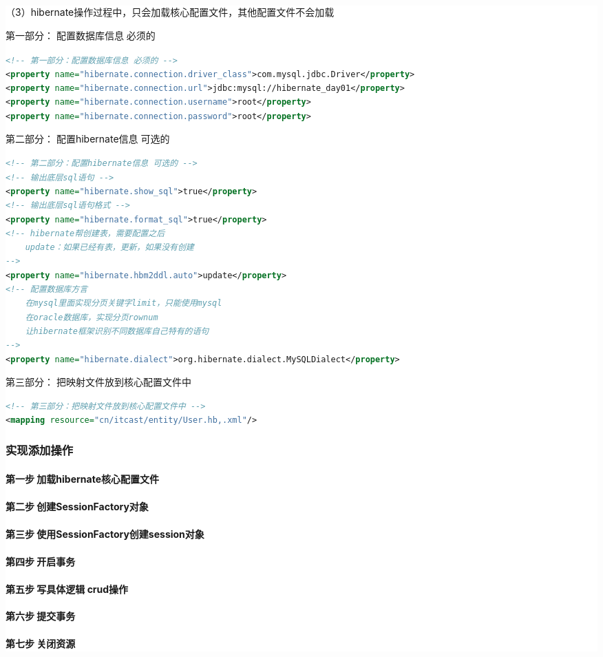 （3）hibernate操作过程中，只会加载核心配置文件，其他配置文件不会加载

第一部分： 配置数据库信息 必须的

```xml
<!-- 第一部分：配置数据库信息 必须的 -->
<property name="hibernate.connection.driver_class">com.mysql.jdbc.Driver</property>
<property name="hibernate.connection.url">jdbc:mysql://hibernate_day01</property>
<property name="hibernate.connection.username">root</property>
<property name="hibernate.connection.password">root</property>
```

第二部分： 配置hibernate信息 可选的

```xml
<!-- 第二部分：配置hibernate信息 可选的 -->
<!-- 输出底层sql语句 -->
<property name="hibernate.show_sql">true</property>
<!-- 输出底层sql语句格式 -->
<property name="hibernate.format_sql">true</property>
<!-- hibernate帮创建表，需要配置之后
	update：如果已经有表，更新，如果没有创建
-->
<property name="hibernate.hbm2ddl.auto">update</property>
<!-- 配置数据库方言
	在mysql里面实现分页关键字limit，只能使用mysql
	在oracle数据库，实现分页rownum
	让hibernate框架识别不同数据库自己特有的语句
-->
<property name="hibernate.dialect">org.hibernate.dialect.MySQLDialect</property>
```

第三部分： 把映射文件放到核心配置文件中

```xml
<!-- 第三部分：把映射文件放到核心配置文件中 -->
<mapping resource="cn/itcast/entity/User.hb,.xml"/>
```



### 实现添加操作

#### 第一步 加载hibernate核心配置文件

#### 第二步 创建SessionFactory对象

#### 第三步 使用SessionFactory创建session对象

#### 第四步 开启事务

#### 第五步 写具体逻辑 crud操作

#### 第六步 提交事务

#### 第七步 关闭资源
